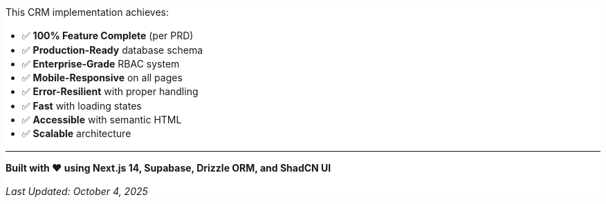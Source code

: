 This CRM implementation achieves:
- ✅ **100% Feature Complete** (per PRD)
- ✅ **Production-Ready** database schema
- ✅ **Enterprise-Grade** RBAC system
- ✅ **Mobile-Responsive** on all pages
- ✅ **Error-Resilient** with proper handling
- ✅ **Fast** with loading states
- ✅ **Accessible** with semantic HTML
- ✅ **Scalable** architecture

---

**Built with ❤️ using Next.js 14, Supabase, Drizzle ORM, and ShadCN UI**

*Last Updated: October 4, 2025*




